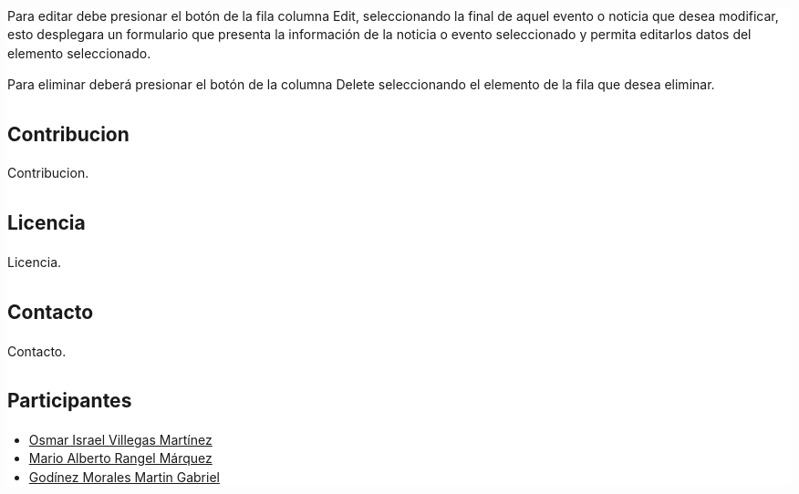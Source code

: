 Para editar debe presionar el botón de la fila columna Edit, seleccionando la final de aquel evento o noticia que desea modificar, esto desplegara un formulario que presenta la información de la noticia o evento seleccionado y permita editarlos datos del elemento seleccionado.

Para eliminar deberá presionar el botón de la columna Delete seleccionando el elemento de la fila que desea eliminar.


## Contribucion
Contribucion.

## Licencia
Licencia.

## Contacto
Contacto.

## Participantes
* [Osmar Israel Villegas Martínez](https://github.com/OsmarVillegas)
* [Mario Alberto Rangel Márquez](https://github.com/MMarioLP)
* [Godínez Morales Martin Gabriel](https://github.com/GabrielGM16)
